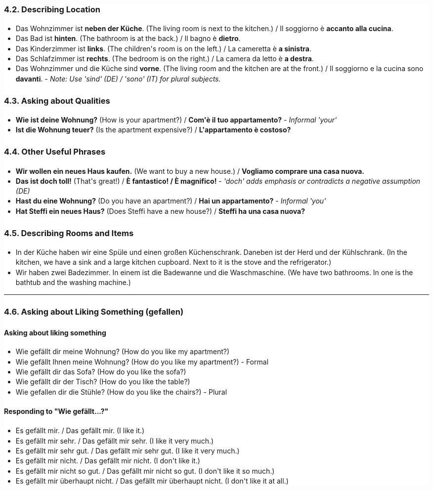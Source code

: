 ### 4.2. Describing Location

*   Das Wohnzimmer ist **neben der Küche**. (The living room is next to the kitchen.) / Il soggiorno è **accanto alla cucina**.
*   Das Bad ist **hinten**. (The bathroom is at the back.) / Il bagno è **dietro**.
*   Das Kinderzimmer ist **links**. (The children's room is on the left.) / La cameretta è **a sinistra**.
*   Das Schlafzimmer ist **rechts**. (The bedroom is on the right.) / La camera da letto è **a destra**.
*   Das Wohnzimmer und die Küche sind **vorne**. (The living room and the kitchen are at the front.) / Il soggiorno e la cucina sono **davanti**. - *Note: Use 'sind' (DE) / 'sono' (IT) for plural subjects.*

### 4.3. Asking about Qualities

*   **Wie ist deine Wohnung?** (How is your apartment?) / **Com'è il tuo appartamento?** - *Informal 'your'*
*   **Ist die Wohnung teuer?** (Is the apartment expensive?) / **L'appartamento è costoso?**

### 4.4. Other Useful Phrases

*   **Wir wollen ein neues Haus kaufen.** (We want to buy a new house.) / **Vogliamo comprare una casa nuova.**
*   **Das ist doch toll!** (That's great!) / **È fantastico! / È magnifico!** - *'doch' adds emphasis or contradicts a negative assumption (DE)*
*   **Hast du eine Wohnung?** (Do you have an apartment?) / **Hai un appartamento?** - *Informal 'you'*
*   **Hat Steffi ein neues Haus?** (Does Steffi have a new house?) / **Steffi ha una casa nuova?**

### 4.5. Describing Rooms and Items
*   In der Küche haben wir eine Spüle und einen großen Küchenschrank. Daneben ist der Herd und der Kühlschrank. (In the kitchen, we have a sink and a large kitchen cupboard. Next to it is the stove and the refrigerator.)
*   Wir haben zwei Badezimmer. In einem ist die Badewanne und die Waschmaschine. (We have two bathrooms. In one is the bathtub and the washing machine.)

---

### 4.6. Asking about Liking Something (gefallen)

#### Asking about liking something

*   Wie gefällt dir meine Wohnung? (How do you like my apartment?)
*   Wie gefällt Ihnen meine Wohnung? (How do you like my apartment?) - Formal
*   Wie gefällt dir das Sofa? (How do you like the sofa?)
*   Wie gefällt dir der Tisch? (How do you like the table?)
*   Wie gefallen dir die Stühle? (How do you like the chairs?) - Plural

#### Responding to "Wie gefällt...?"

*   Es gefällt mir. / Das gefällt mir. (I like it.)
*   Es gefällt mir sehr. / Das gefällt mir sehr. (I like it very much.)
*   Es gefällt mir sehr gut. / Das gefällt mir sehr gut. (I like it very much.)
*   Es gefällt mir nicht. / Das gefällt mir nicht. (I don't like it.)
*   Es gefällt mir nicht so gut. / Das gefällt mir nicht so gut. (I don't like it so much.)
*   Es gefällt mir überhaupt nicht. / Das gefällt mir überhaupt nicht. (I don't like it at all.)
